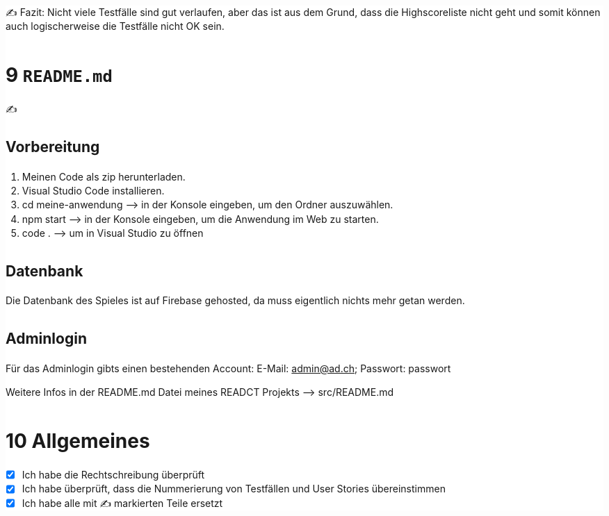 
✍️ Fazit: Nicht viele Testfälle sind gut verlaufen, aber das ist aus dem Grund, dass die Highscoreliste nicht geht und somit können auch logischerweise die Testfälle nicht OK sein. 

# 9 `README.md`

✍️ 

## Vorbereitung ##

1. Meinen Code als zip herunterladen.
2. Visual Studio Code installieren.
3. cd meine-anwendung --> in der Konsole eingeben, um den Ordner auszuwählen.
4. npm start --> in der Konsole eingeben, um die Anwendung im Web zu starten.
5. code . --> um in Visual Studio zu öffnen

## Datenbank ##

Die Datenbank des Spieles ist auf Firebase gehosted, da muss eigentlich nichts mehr getan werden.

## Adminlogin ##

Für das Adminlogin gibts einen bestehenden Account:
E-Mail: admin@ad.ch;
Passwort: passwort

Weitere Infos in der README.md Datei meines READCT Projekts --> src/README.md

# 10 Allgemeines

- [x] Ich habe die Rechtschreibung überprüft
- [x] Ich habe überprüft, dass die Nummerierung von Testfällen und User Stories übereinstimmen
- [x] Ich habe alle mit ✍️ markierten Teile ersetzt
